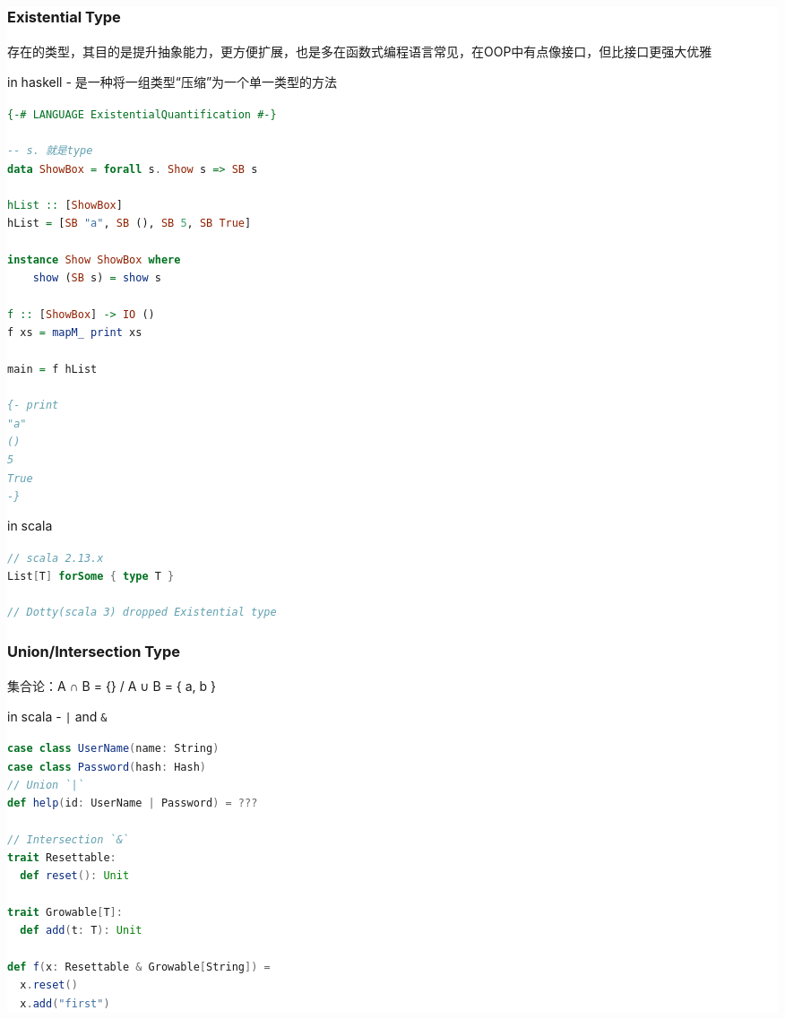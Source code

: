 

### Existential Type

存在的类型，其目的是提升抽象能力，更方便扩展，也是多在函数式编程语言常见，在OOP中有点像接口，但比接口更强大优雅

in haskell - 是一种将一组类型“压缩”为一个单一类型的方法

```haskell
{-# LANGUAGE ExistentialQuantification #-}

-- s. 就是type
data ShowBox = forall s. Show s => SB s
         
hList :: [ShowBox]
hList = [SB "a", SB (), SB 5, SB True]

instance Show ShowBox where
    show (SB s) = show s
    
f :: [ShowBox] -> IO ()
f xs = mapM_ print xs

main = f hList

{- print
"a"
()
5
True
-}
```

in scala

```scala
// scala 2.13.x
List[T] forSome { type T }

// Dotty(scala 3) dropped Existential type
```



### Union/Intersection Type

集合论：A ∩ B = {} / A ∪ B = { a, b }

in scala - `|` and `&`

```scala
case class UserName(name: String)
case class Password(hash: Hash)
// Union `|`
def help(id: UserName | Password) = ???

// Intersection `&`
trait Resettable:
  def reset(): Unit

trait Growable[T]:
  def add(t: T): Unit

def f(x: Resettable & Growable[String]) =
  x.reset()
  x.add("first")
```
